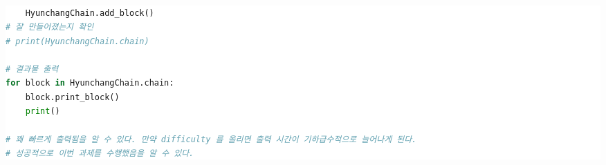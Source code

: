 ```python
    HyunchangChain.add_block()
# 잘 만들어졌는지 확인
# print(HyunchangChain.chain)

# 결과물 출력
for block in HyunchangChain.chain:
    block.print_block()
    print()

# 꽤 빠르게 출력됨을 알 수 있다. 만약 difficulty 를 올리면 출력 시간이 기하급수적으로 늘어나게 된다.
# 성공적으로 이번 과제를 수행했음을 알 수 있다.
```